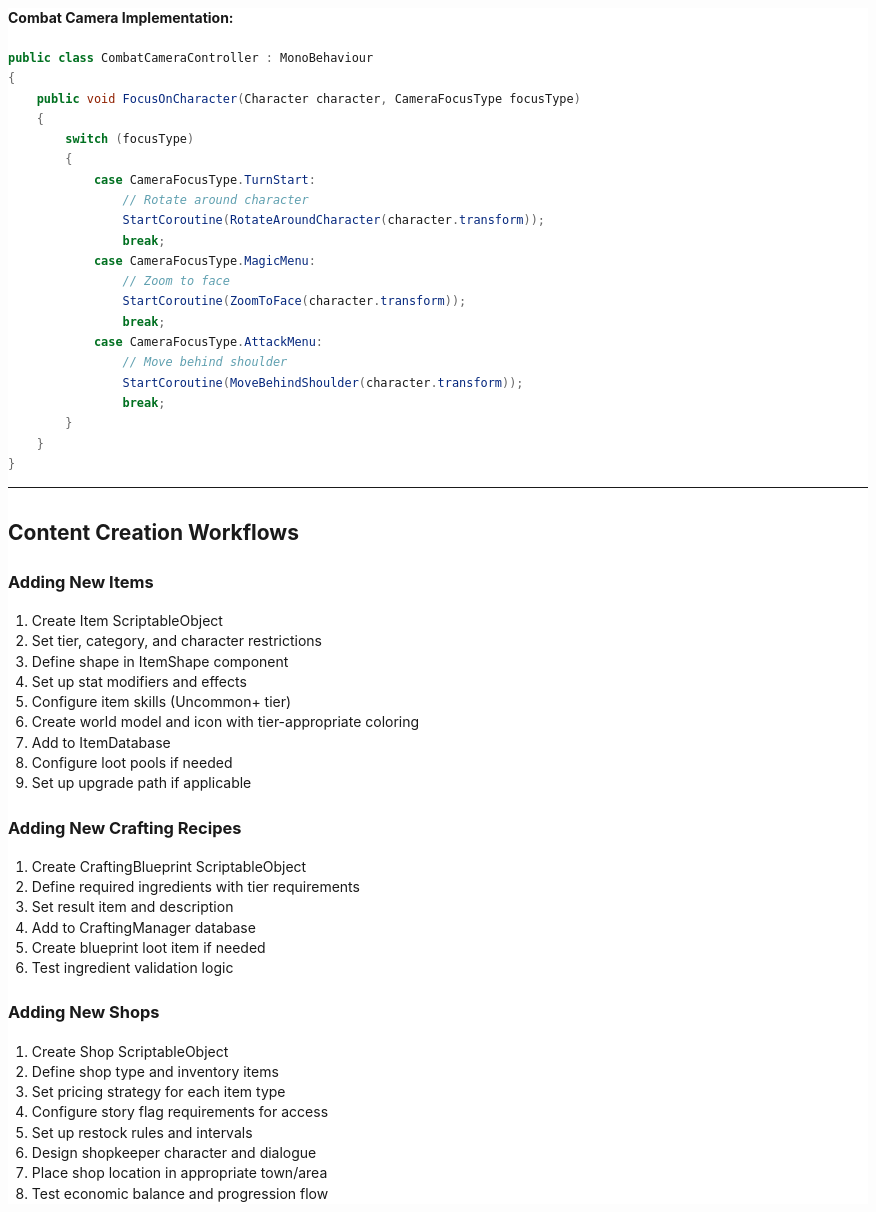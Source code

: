 #### Combat Camera Implementation:
```csharp
public class CombatCameraController : MonoBehaviour
{
    public void FocusOnCharacter(Character character, CameraFocusType focusType)
    {
        switch (focusType)
        {
            case CameraFocusType.TurnStart:
                // Rotate around character
                StartCoroutine(RotateAroundCharacter(character.transform));
                break;
            case CameraFocusType.MagicMenu:
                // Zoom to face
                StartCoroutine(ZoomToFace(character.transform));
                break;
            case CameraFocusType.AttackMenu:
                // Move behind shoulder
                StartCoroutine(MoveBehindShoulder(character.transform));
                break;
        }
    }
}
```

---

## Content Creation Workflows

### Adding New Items
1. Create Item ScriptableObject
2. Set tier, category, and character restrictions
3. Define shape in ItemShape component
4. Set up stat modifiers and effects
5. Configure item skills (Uncommon+ tier)
6. Create world model and icon with tier-appropriate coloring
7. Add to ItemDatabase
8. Configure loot pools if needed
9. Set up upgrade path if applicable

### Adding New Crafting Recipes
1. Create CraftingBlueprint ScriptableObject
2. Define required ingredients with tier requirements
3. Set result item and description
4. Add to CraftingManager database
5. Create blueprint loot item if needed
6. Test ingredient validation logic

### Adding New Shops
1. Create Shop ScriptableObject
2. Define shop type and inventory items
3. Set pricing strategy for each item type
4. Configure story flag requirements for access
5. Set up restock rules and intervals
6. Design shopkeeper character and dialogue
7. Place shop location in appropriate town/area
8. Test economic balance and progression flow

